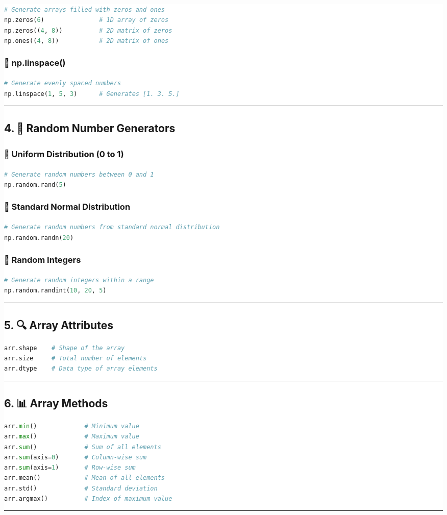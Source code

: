 ```python
# Generate arrays filled with zeros and ones
np.zeros(6)               # 1D array of zeros
np.zeros((4, 8))          # 2D matrix of zeros
np.ones((4, 8))           # 2D matrix of ones
```

### 🔹 np.linspace()

```python
# Generate evenly spaced numbers
np.linspace(1, 5, 3)      # Generates [1. 3. 5.]
```

---

## 4. 🎲 Random Number Generators

### 🔹 Uniform Distribution (0 to 1)

```python
# Generate random numbers between 0 and 1
np.random.rand(5)
```

### 🔹 Standard Normal Distribution

```python
# Generate random numbers from standard normal distribution
np.random.randn(20)
```

### 🔹 Random Integers

```python
# Generate random integers within a range
np.random.randint(10, 20, 5)
```

---

## 5. 🔍 Array Attributes

```python
arr.shape    # Shape of the array
arr.size     # Total number of elements
arr.dtype    # Data type of array elements
```

---

## 6. 📊 Array Methods

```python
arr.min()             # Minimum value
arr.max()             # Maximum value
arr.sum()             # Sum of all elements
arr.sum(axis=0)       # Column-wise sum
arr.sum(axis=1)       # Row-wise sum
arr.mean()            # Mean of all elements
arr.std()             # Standard deviation
arr.argmax()          # Index of maximum value
```

---